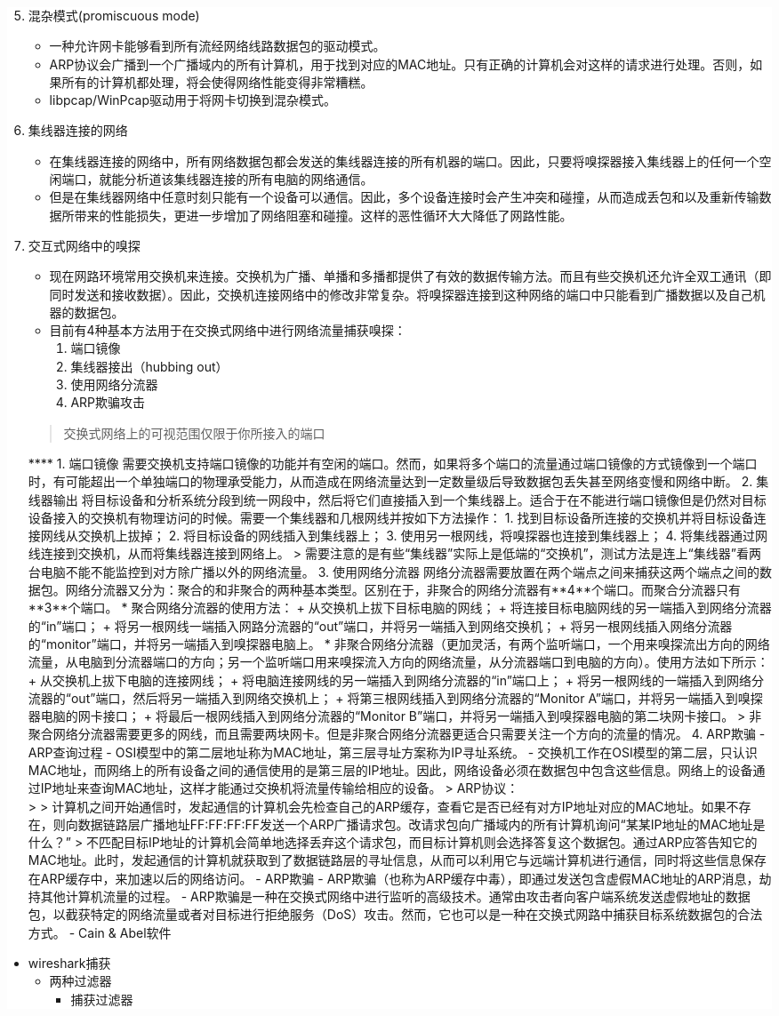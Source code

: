 5.  混杂模式(promiscuous mode)
    *   一种允许网卡能够看到所有流经网络线路数据包的驱动模式。
    *   ARP协议会广播到一个广播域内的所有计算机，用于找到对应的MAC地址。只有正确的计算机会对这样的请求进行处理。否则，如果所有的计算机都处理，将会使得网络性能变得非常糟糕。
    *   libpcap/WinPcap驱动用于将网卡切换到混杂模式。

6.  集线器连接的网络
    *   在集线器连接的网络中，所有网络数据包都会发送的集线器连接的所有机器的端口。因此，只要将嗅探器接入集线器上的任何一个空闲端口，就能分析道该集线器连接的所有电脑的网络通信。
    *   但是在集线器网络中任意时刻只能有一个设备可以通信。因此，多个设备连接时会产生冲突和碰撞，从而造成丢包和以及重新传输数据所带来的性能损失，更进一步增加了网络阻塞和碰撞。这样的恶性循环大大降低了网路性能。
7.  交互式网络中的嗅探
    *   现在网路环境常用交换机来连接。交换机为广播、单播和多播都提供了有效的数据传输方法。而且有些交换机还允许全双工通讯（即同时发送和接收数据）。因此，交换机连接网络中的修改非常复杂。将嗅探器连接到这种网络的端口中只能看到广播数据以及自己机器的数据包。
    *   目前有4种基本方法用于在交换式网络中进行网络流量捕获嗅探：
        1.  端口镜像
        2.  集线器接出（hubbing out）
        3.  使用网络分流器
        4.  ARP欺骗攻击
    <blockquote>交换式网络上的可视范围仅限于你所接入的端口</blockquote>
    ****
    1.  端口镜像
        需要交换机支持端口镜像的功能并有空闲的端口。然而，如果将多个端口的流量通过端口镜像的方式镜像到一个端口时，有可能超出一个单独端口的物理承受能力，从而造成在网络流量达到一定数量级后导致数据包丢失甚至网络变慢和网络中断。
    2.  集线器输出
        将目标设备和分析系统分段到统一网段中，然后将它们直接插入到一个集线器上。适合于在不能进行端口镜像但是仍然对目标设备接入的交换机有物理访问的时候。需要一个集线器和几根网线并按如下方法操作：
        1.  找到目标设备所连接的交换机并将目标设备连接网线从交换机上拔掉；
        2.  将目标设备的网线插入到集线器上；
        3.  使用另一根网线，将嗅探器也连接到集线器上；
        4.  将集线器通过网线连接到交换机，从而将集线器连接到网络上。
        >   需要注意的是有些“集线器”实际上是低端的“交换机”，测试方法是连上“集线器”看两台电脑不能不能监控到对方除广播以外的网络流量。
    3.  使用网络分流器
        网络分流器需要放置在两个端点之间来捕获这两个端点之间的数据包。网络分流器又分为：聚合的和非聚合的两种基本类型。区别在于，非聚合的网络分流器有**4**个端口。而聚合分流器只有**3**个端口。
        *   聚合网络分流器的使用方法：
            +   从交换机上拔下目标电脑的网线；
            +   将连接目标电脑网线的另一端插入到网络分流器的“in”端口；
            +   将另一根网线一端插入网路分流器的“out”端口，并将另一端插入到网络交换机；
            +   将另一根网线插入网络分流器的“monitor”端口，并将另一端插入到嗅探器电脑上。
        *   非聚合网络分流器（更加灵活，有两个监听端口，一个用来嗅探流出方向的网络流量，从电脑到分流器端口的方向；另一个监听端口用来嗅探流入方向的网络流量，从分流器端口到电脑的方向）。使用方法如下所示：
            +   从交换机上拔下电脑的连接网线；
            +   将电脑连接网线的另一端插入到网络分流器的“in”端口上；
            +   将另一根网线的一端插入到网络分流器的“out”端口，然后将另一端插入到网络交换机上；
            +   将第三根网线插入到网络分流器的“Monitor A”端口，并将另一端插入到嗅探器电脑的网卡接口；
            +   将最后一根网线插入到网络分流器的“Monitor B”端口，并将另一端插入到嗅探器电脑的第二块网卡接口。
        >   非聚合网络分流器需要更多的网线，而且需要两块网卡。但是非聚合网络分流器更适合只需要关注一个方向的流量的情况。
    4.  ARP欺骗
        -   ARP查询过程
            -   OSI模型中的第二层地址称为MAC地址，第三层寻址方案称为IP寻址系统。
            -   交换机工作在OSI模型的第二层，只认识MAC地址，而网络上的所有设备之间的通信使用的是第三层的IP地址。因此，网络设备必须在数据包中包含这些信息。网络上的设备通过IP地址来查询MAC地址，这样才能通过交换机将流量传输给相应的设备。
            >   ARP协议：<br>
            >   
            >   计算机之间开始通信时，发起通信的计算机会先检查自己的ARP缓存，查看它是否已经有对方IP地址对应的MAC地址。如果不存在，则向数据链路层广播地址FF:FF:FF:FF发送一个ARP广播请求包。改请求包向广播域内的所有计算机询问“某某IP地址的MAC地址是什么？”
            >   
            不匹配目标IP地址的计算机会简单地选择丢弃这个请求包，而目标计算机则会选择答复这个数据包。通过ARP应答告知它的MAC地址。此时，发起通信的计算机就获取到了数据链路层的寻址信息，从而可以利用它与远端计算机进行通信，同时将这些信息保存在ARP缓存中，来加速以后的网络访问。
        -   ARP欺骗
            -   ARP欺骗（也称为ARP缓存中毒），即通过发送包含虚假MAC地址的ARP消息，劫持其他计算机流量的过程。
            -   ARP欺骗是一种在交换式网络中进行监听的高级技术。通常由攻击者向客户端系统发送虚假地址的数据包，以截获特定的网络流量或者对目标进行拒绝服务（DoS）攻击。然而，它也可以是一种在交换式网路中捕获目标系统数据包的合法方式。
        -   Cain & Abel软件
+   wireshark捕获
    +   两种过滤器
        *   捕获过滤器
